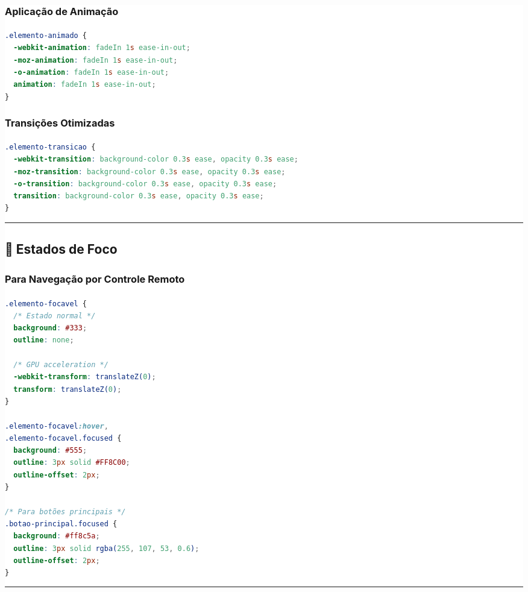 ### Aplicação de Animação
```css
.elemento-animado {
  -webkit-animation: fadeIn 1s ease-in-out;
  -moz-animation: fadeIn 1s ease-in-out;
  -o-animation: fadeIn 1s ease-in-out;
  animation: fadeIn 1s ease-in-out;
}
```

### Transições Otimizadas
```css
.elemento-transicao {
  -webkit-transition: background-color 0.3s ease, opacity 0.3s ease;
  -moz-transition: background-color 0.3s ease, opacity 0.3s ease;
  -o-transition: background-color 0.3s ease, opacity 0.3s ease;
  transition: background-color 0.3s ease, opacity 0.3s ease;
}
```

---

## 🎯 Estados de Foco

### Para Navegação por Controle Remoto
```css
.elemento-focavel {
  /* Estado normal */
  background: #333;
  outline: none;
  
  /* GPU acceleration */
  -webkit-transform: translateZ(0);
  transform: translateZ(0);
}

.elemento-focavel:hover,
.elemento-focavel.focused {
  background: #555;
  outline: 3px solid #FF8C00;
  outline-offset: 2px;
}

/* Para botões principais */
.botao-principal.focused {
  background: #ff8c5a;
  outline: 3px solid rgba(255, 107, 53, 0.6);
  outline-offset: 2px;
}
```

---